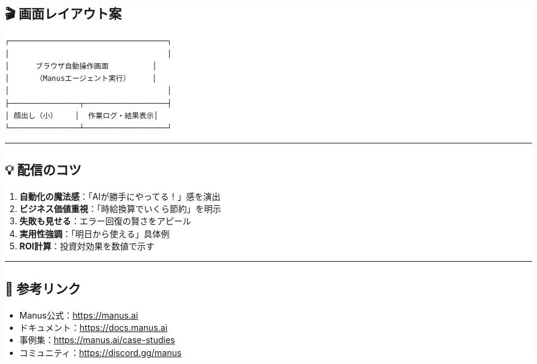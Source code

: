 
## 🎬 画面レイアウト案
```
┌────────────────────────────────────┐
│                                    │
│      ブラウザ自動操作画面          │
│      （Manusエージェント実行）     │
│                                    │
├────────────────┬───────────────────┤
│ 顔出し（小）    │  作業ログ・結果表示│
└────────────────┴───────────────────┘
```

---

## 💡 配信のコツ
1. **自動化の魔法感**：「AIが勝手にやってる！」感を演出
2. **ビジネス価値重視**：「時給換算でいくら節約」を明示
3. **失敗も見せる**：エラー回復の賢さをアピール
4. **実用性強調**：「明日から使える」具体例
5. **ROI計算**：投資対効果を数値で示す

---

## 🔗 参考リンク
- Manus公式：https://manus.ai
- ドキュメント：https://docs.manus.ai
- 事例集：https://manus.ai/case-studies
- コミュニティ：https://discord.gg/manus